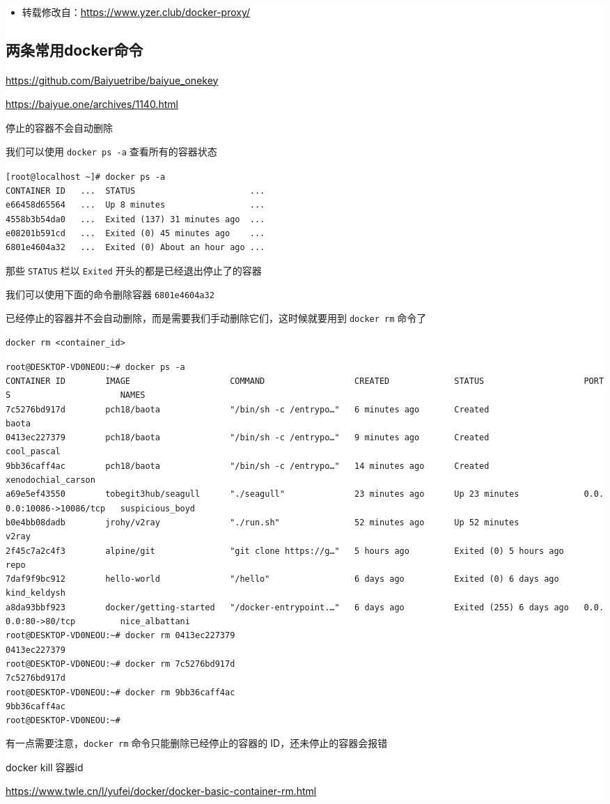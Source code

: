 - 转载修改自：<https://www.yzer.club/docker-proxy/>


## 两条常用docker命令

<https://github.com/Baiyuetribe/baiyue_onekey>

<https://baiyue.one/archives/1140.html>

停止的容器不会自动删除

我们可以使用 `docker ps -a` 查看所有的容器状态

```shell
[root@localhost ~]# docker ps -a
CONTAINER ID   ...  STATUS                       ...
e66458d65564   ...  Up 8 minutes                 ...
4558b3b54da0   ...  Exited (137) 31 minutes ago  ...
e08201b591cd   ...  Exited (0) 45 minutes ago    ...
6801e4604a32   ...  Exited (0) About an hour ago ...
```

那些 `STATUS` 栏以 `Exited` 开头的都是已经退出停止了的容器

我们可以使用下面的命令删除容器 `6801e4604a32`

已经停止的容器并不会自动删除，而是需要我们手动删除它们，这时候就要用到 `docker rm` 命令了

```shell
docker rm <container_id>
```

```shell
root@DESKTOP-VD0NEOU:~# docker ps -a
CONTAINER ID        IMAGE                    COMMAND                  CREATED             STATUS                    PORTS                      NAMES
7c5276bd917d        pch18/baota              "/bin/sh -c /entrypo…"   6 minutes ago       Created                                              baota
0413ec227379        pch18/baota              "/bin/sh -c /entrypo…"   9 minutes ago       Created                                              cool_pascal
9bb36caff4ac        pch18/baota              "/bin/sh -c /entrypo…"   14 minutes ago      Created                                              xenodochial_carson
a69e5ef43550        tobegit3hub/seagull      "./seagull"              23 minutes ago      Up 23 minutes             0.0.0.0:10086->10086/tcp   suspicious_boyd
b0e4bb08dadb        jrohy/v2ray              "./run.sh"               52 minutes ago      Up 52 minutes                                        v2ray
2f45c7a2c4f3        alpine/git               "git clone https://g…"   5 hours ago         Exited (0) 5 hours ago                               repo
7daf9f9bc912        hello-world              "/hello"                 6 days ago          Exited (0) 6 days ago                                kind_keldysh
a8da93bbf923        docker/getting-started   "/docker-entrypoint.…"   6 days ago          Exited (255) 6 days ago   0.0.0.0:80->80/tcp         nice_albattani
root@DESKTOP-VD0NEOU:~# docker rm 0413ec227379
0413ec227379
root@DESKTOP-VD0NEOU:~# docker rm 7c5276bd917d
7c5276bd917d
root@DESKTOP-VD0NEOU:~# docker rm 9bb36caff4ac
9bb36caff4ac
root@DESKTOP-VD0NEOU:~#
```

有一点需要注意，`docker rm` 命令只能删除已经停止的容器的 ID，还未停止的容器会报错

docker kill 容器id

<https://www.twle.cn/l/yufei/docker/docker-basic-container-rm.html>
